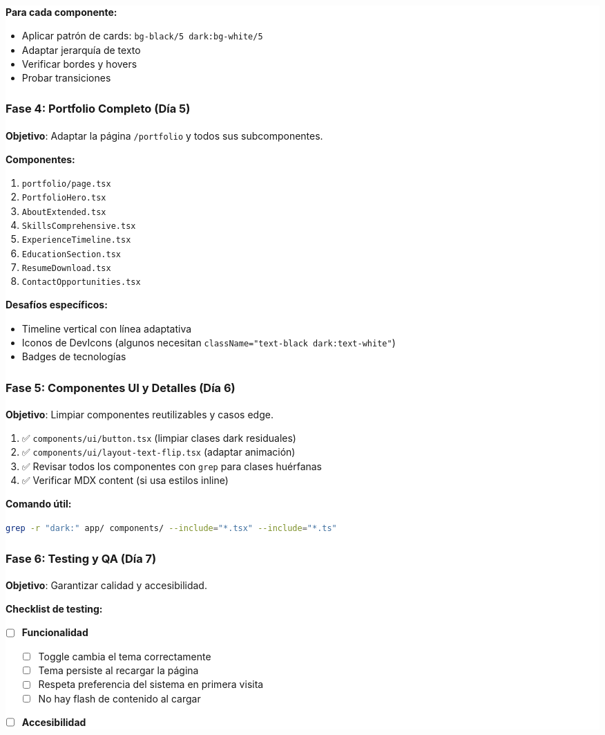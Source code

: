 **Para cada componente:**

- Aplicar patrón de cards: `bg-black/5 dark:bg-white/5`
- Adaptar jerarquía de texto
- Verificar bordes y hovers
- Probar transiciones

### Fase 4: Portfolio Completo (Día 5)

**Objetivo**: Adaptar la página `/portfolio` y todos sus subcomponentes.

**Componentes:**

1. `portfolio/page.tsx`
2. `PortfolioHero.tsx`
3. `AboutExtended.tsx`
4. `SkillsComprehensive.tsx`
5. `ExperienceTimeline.tsx`
6. `EducationSection.tsx`
7. `ResumeDownload.tsx`
8. `ContactOpportunities.tsx`

**Desafíos específicos:**

- Timeline vertical con línea adaptativa
- Iconos de DevIcons (algunos necesitan `className="text-black dark:text-white"`)
- Badges de tecnologías

### Fase 5: Componentes UI y Detalles (Día 6)

**Objetivo**: Limpiar componentes reutilizables y casos edge.

1. ✅ `components/ui/button.tsx` (limpiar clases dark residuales)
2. ✅ `components/ui/layout-text-flip.tsx` (adaptar animación)
3. ✅ Revisar todos los componentes con `grep` para clases huérfanas
4. ✅ Verificar MDX content (si usa estilos inline)

**Comando útil:**

```bash
grep -r "dark:" app/ components/ --include="*.tsx" --include="*.ts"
```

### Fase 6: Testing y QA (Día 7)

**Objetivo**: Garantizar calidad y accesibilidad.

**Checklist de testing:**

- [ ] **Funcionalidad**

  - [ ] Toggle cambia el tema correctamente
  - [ ] Tema persiste al recargar la página
  - [ ] Respeta preferencia del sistema en primera visita
  - [ ] No hay flash de contenido al cargar

- [ ] **Accesibilidad**
